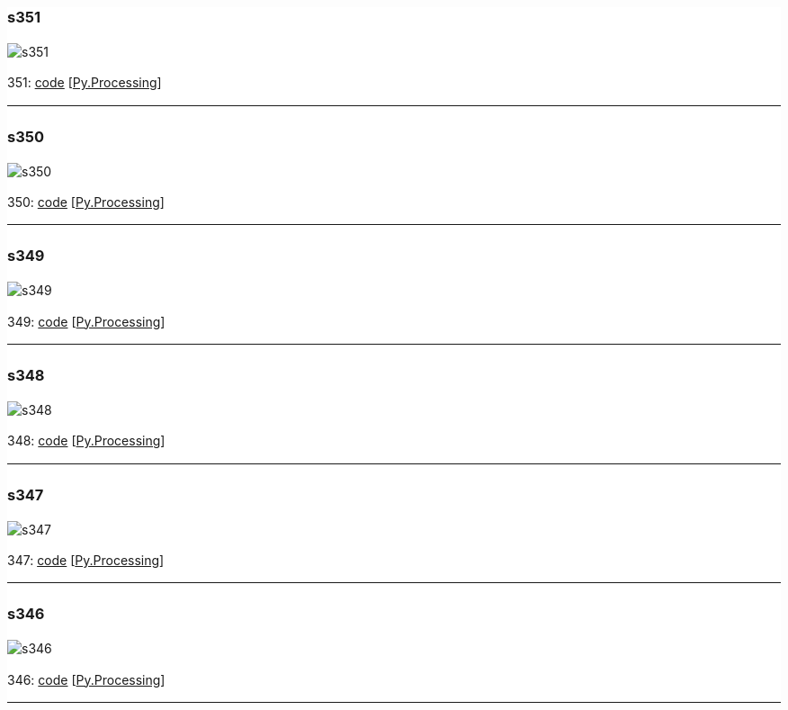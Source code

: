 ### s351

![s351](https://raw.githubusercontent.com/villares/sketch-a-day/main/2018/s351/s351.png)

351: [code](https://github.com/villares/sketch-a-day/tree/master/2018/s351) [[Py.Processing](https://villares.github.io/como-instalar-o-processing-modo-python/index-EN)]

---        
        
### s350

![s350](https://raw.githubusercontent.com/villares/sketch-a-day/main/2018/s350/s350.png)

350: [code](https://github.com/villares/sketch-a-day/tree/master/2018/s350) [[Py.Processing](https://villares.github.io/como-instalar-o-processing-modo-python/index-EN)]

---        
        
### s349

![s349](https://raw.githubusercontent.com/villares/sketch-a-day/main/2018/s349/s349.png)

349: [code](https://github.com/villares/sketch-a-day/tree/master/2018/s349) [[Py.Processing](https://villares.github.io/como-instalar-o-processing-modo-python/index-EN)]

---        
        
### s348

![s348](https://raw.githubusercontent.com/villares/sketch-a-day/main/2018/s348/s348.png)

348: [code](https://github.com/villares/sketch-a-day/tree/master/2018/s348) [[Py.Processing](https://villares.github.io/como-instalar-o-processing-modo-python/index-EN)]


---        
        
### s347

![s347](https://raw.githubusercontent.com/villares/sketch-a-day/main/2018/s347/s347.png)

347: [code](https://github.com/villares/sketch-a-day/tree/master/2018/s348) [[Py.Processing](https://villares.github.io/como-instalar-o-processing-modo-python/index-EN)]

---

### s346

![s346](https://raw.githubusercontent.com/villares/sketch-a-day/main/2018/s346/s346.png)

346: [code](https://github.com/villares/sketch-a-day/tree/master/2018/s344) [[Py.Processing](https://villares.github.io/como-instalar-o-processing-modo-python/index-EN)]

---